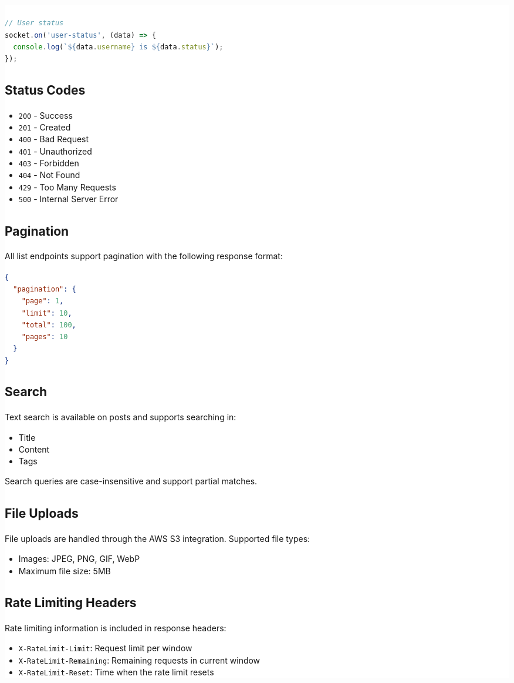 ```javascript

// User status
socket.on('user-status', (data) => {
  console.log(`${data.username} is ${data.status}`);
});
```

## Status Codes

- `200` - Success
- `201` - Created
- `400` - Bad Request
- `401` - Unauthorized
- `403` - Forbidden
- `404` - Not Found
- `429` - Too Many Requests
- `500` - Internal Server Error

## Pagination

All list endpoints support pagination with the following response format:

```json
{
  "pagination": {
    "page": 1,
    "limit": 10,
    "total": 100,
    "pages": 10
  }
}
```

## Search

Text search is available on posts and supports searching in:
- Title
- Content
- Tags

Search queries are case-insensitive and support partial matches.

## File Uploads

File uploads are handled through the AWS S3 integration. Supported file types:
- Images: JPEG, PNG, GIF, WebP
- Maximum file size: 5MB

## Rate Limiting Headers

Rate limiting information is included in response headers:
- `X-RateLimit-Limit`: Request limit per window
- `X-RateLimit-Remaining`: Remaining requests in current window
- `X-RateLimit-Reset`: Time when the rate limit resets
